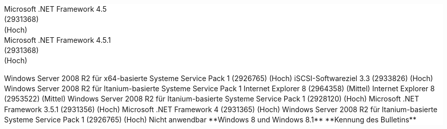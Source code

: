 Microsoft .NET Framework 4.5  
(2931368)  
(Hoch)  
Microsoft .NET Framework 4.5.1  
(2931368)  
(Hoch)
</td>
<td style="border:1px solid black;">
Windows Server 2008 R2 für x64-basierte Systeme Service Pack 1  
(2926765)  
(Hoch)
</td>
<td style="border:1px solid black;">
iSCSI-Softwareziel 3.3  
(2933826)  
(Hoch)
</td>
</tr>
<tr>
<td style="border:1px solid black;">
Windows Server 2008 R2 für Itanium-basierte Systeme Service Pack 1
</td>
<td style="border:1px solid black;">
Internet Explorer 8  
(2964358)  
(Mittel)
</td>
<td style="border:1px solid black;">
Internet Explorer 8  
(2953522)  
(Mittel)
</td>
<td style="border:1px solid black;">
Windows Server 2008 R2 für Itanium-basierte Systeme Service Pack 1  
(2928120)  
(Hoch)
</td>
<td style="border:1px solid black;">
Microsoft .NET Framework 3.5.1  
(2931356)  
(Hoch)  
Microsoft .NET Framework 4  
(2931365)  
(Hoch)
</td>
<td style="border:1px solid black;">
Windows Server 2008 R2 für Itanium-basierte Systeme Service Pack 1  
(2926765)  
(Hoch)
</td>
<td style="border:1px solid black;">
Nicht anwendbar
</td>
</tr>
<tr>
<td style="border:1px solid black;" colspan="7">
**Windows 8 und Windows 8.1**
</td>
</tr>
<tr>
<td style="border:1px solid black;">
**Kennung des Bulletins**
</td>
<td style="border:1px solid black;">